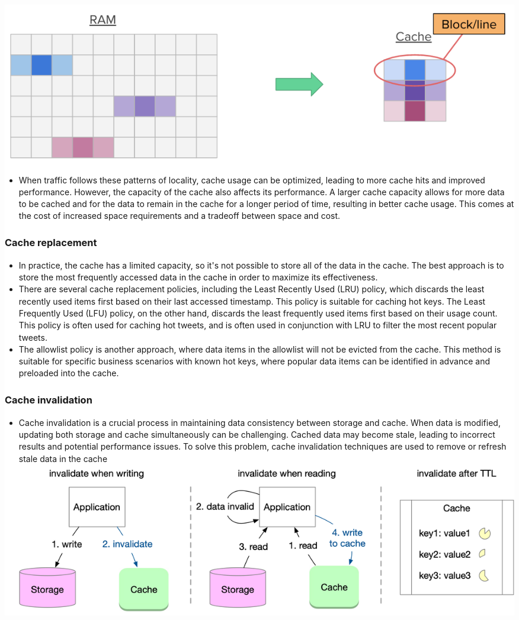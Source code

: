 ![plot](../img/spatial_locality.png)

- When traffic follows these patterns of locality, cache usage can be optimized, leading
to more cache hits and improved performance. However, the capacity of the cache
also affects its performance. A larger cache capacity allows for more data to be
cached and for the data to remain in the cache for a longer period of time, resulting
in better cache usage. This comes at the cost of increased space requirements and a
tradeoff between space and cost.

### Cache replacement
- In practice, the cache has a limited capacity, so it's not possible to store all of the
data in the cache. The best approach is to store the most frequently accessed data in
the cache in order to maximize its effectiveness.
- There are several cache replacement policies, including the Least Recently Used
(LRU) policy, which discards the least recently used items first based on their last
accessed timestamp. This policy is suitable for caching hot keys. The Least
Frequently Used (LFU) policy, on the other hand, discards the least frequently used
items first based on their usage count. This policy is often used for caching hot
tweets, and is often used in conjunction with LRU to filter the most recent popular
tweets.
- The allowlist policy is another approach, where data items in the allowlist will not be
evicted from the cache. This method is suitable for specific business scenarios with
known hot keys, where popular data items can be identified in advance and
preloaded into the cache.

### Cache invalidation
- Cache invalidation is a crucial process in maintaining data consistency between
storage and cache. When data is modified, updating both storage and cache
simultaneously can be challenging. Cached data may become stale, leading to
incorrect results and potential performance issues. To solve this problem, cache
invalidation techniques are used to remove or refresh stale data in the cache
![plot](../img/invalidate-cache.png)
